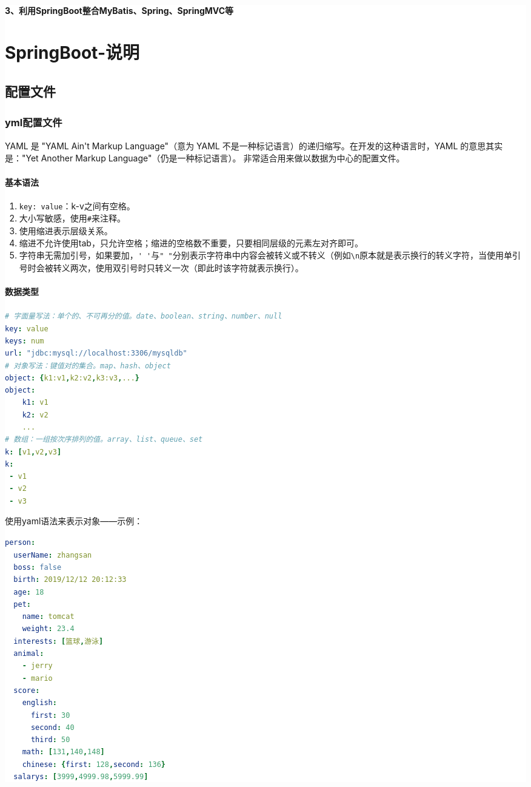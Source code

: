 **3、利用SpringBoot整合MyBatis、Spring、SpringMVC等**

# SpringBoot-说明

## 配置文件

### yml配置文件

YAML 是 "YAML Ain't Markup Language"（意为 YAML 不是一种标记语言）的递归缩写。在开发的这种语言时，YAML 的意思其实是："Yet Another Markup Language"（仍是一种标记语言）。 非常适合用来做以数据为中心的配置文件。

#### 基本语法

1.  `key: value`：k-v之间有空格。
2.  大小写敏感，使用`#`来注释。
3.  使用缩进表示层级关系。
4.  缩进不允许使用tab，只允许空格；缩进的空格数不重要，只要相同层级的元素左对齐即可。
5.  字符串无需加引号，如果要加，`' '`与`" "`分别表示字符串中内容会被转义或不转义（例如`\n`原本就是表示换行的转义字符，当使用单引号时会被转义两次，使用双引号时只转义一次（即此时该字符就表示换行）。

#### 数据类型

```yaml
# 字面量写法：单个的、不可再分的值。date、boolean、string、number、null
key: value
keys: num 
url: "jdbc:mysql://localhost:3306/mysqldb"
# 对象写法：键值对的集合。map、hash、object 
object: {k1:v1,k2:v2,k3:v3,...}
object: 
    k1: v1
    k2: v2
    ...
# 数组：一组按次序排列的值。array、list、queue、set
k: [v1,v2,v3]
k:
 - v1
 - v2
 - v3
```

使用yaml语法来表示对象——示例：

```yaml
person:
  userName: zhangsan
  boss: false
  birth: 2019/12/12 20:12:33
  age: 18
  pet: 
    name: tomcat
    weight: 23.4
  interests: [篮球,游泳]
  animal: 
    - jerry
    - mario
  score:
    english: 
      first: 30
      second: 40
      third: 50
    math: [131,140,148]
    chinese: {first: 128,second: 136}
  salarys: [3999,4999.98,5999.99]
```